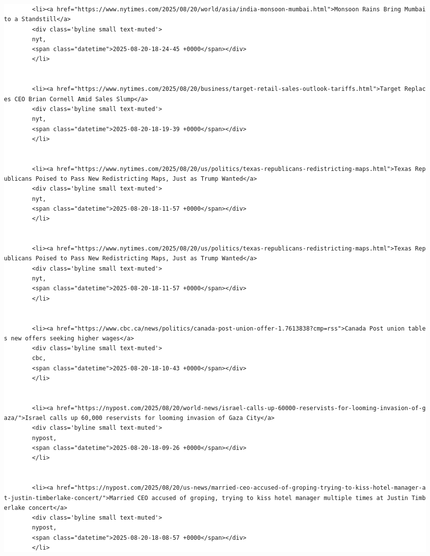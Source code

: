 
            <li><a href="https://www.nytimes.com/2025/08/20/world/asia/india-monsoon-mumbai.html">Monsoon Rains Bring Mumbai to a Standstill</a>
            <div class='byline small text-muted'>
            nyt, 
            <span class="datetime">2025-08-20-18-24-45 +0000</span></div>
            </li>
        

            <li><a href="https://www.nytimes.com/2025/08/20/business/target-retail-sales-outlook-tariffs.html">Target Replaces CEO Brian Cornell Amid Sales Slump</a>
            <div class='byline small text-muted'>
            nyt, 
            <span class="datetime">2025-08-20-18-19-39 +0000</span></div>
            </li>
        

            <li><a href="https://www.nytimes.com/2025/08/20/us/politics/texas-republicans-redistricting-maps.html">Texas Republicans Poised to Pass New Redistricting Maps, Just as Trump Wanted</a>
            <div class='byline small text-muted'>
            nyt, 
            <span class="datetime">2025-08-20-18-11-57 +0000</span></div>
            </li>
        

            <li><a href="https://www.nytimes.com/2025/08/20/us/politics/texas-republicans-redistricting-maps.html">Texas Republicans Poised to Pass New Redistricting Maps, Just as Trump Wanted</a>
            <div class='byline small text-muted'>
            nyt, 
            <span class="datetime">2025-08-20-18-11-57 +0000</span></div>
            </li>
        

            <li><a href="https://www.cbc.ca/news/politics/canada-post-union-offer-1.7613838?cmp=rss">Canada Post union tables new offers seeking higher wages</a>
            <div class='byline small text-muted'>
            cbc, 
            <span class="datetime">2025-08-20-18-10-43 +0000</span></div>
            </li>
        

            <li><a href="https://nypost.com/2025/08/20/world-news/israel-calls-up-60000-reservists-for-looming-invasion-of-gaza/">Israel calls up 60,000 reservists for looming invasion of Gaza City</a>
            <div class='byline small text-muted'>
            nypost, 
            <span class="datetime">2025-08-20-18-09-26 +0000</span></div>
            </li>
        

            <li><a href="https://nypost.com/2025/08/20/us-news/married-ceo-accused-of-groping-trying-to-kiss-hotel-manager-at-justin-timberlake-concert/">Married CEO accused of groping, trying to kiss hotel manager multiple times at Justin Timberlake concert</a>
            <div class='byline small text-muted'>
            nypost, 
            <span class="datetime">2025-08-20-18-08-57 +0000</span></div>
            </li>
        